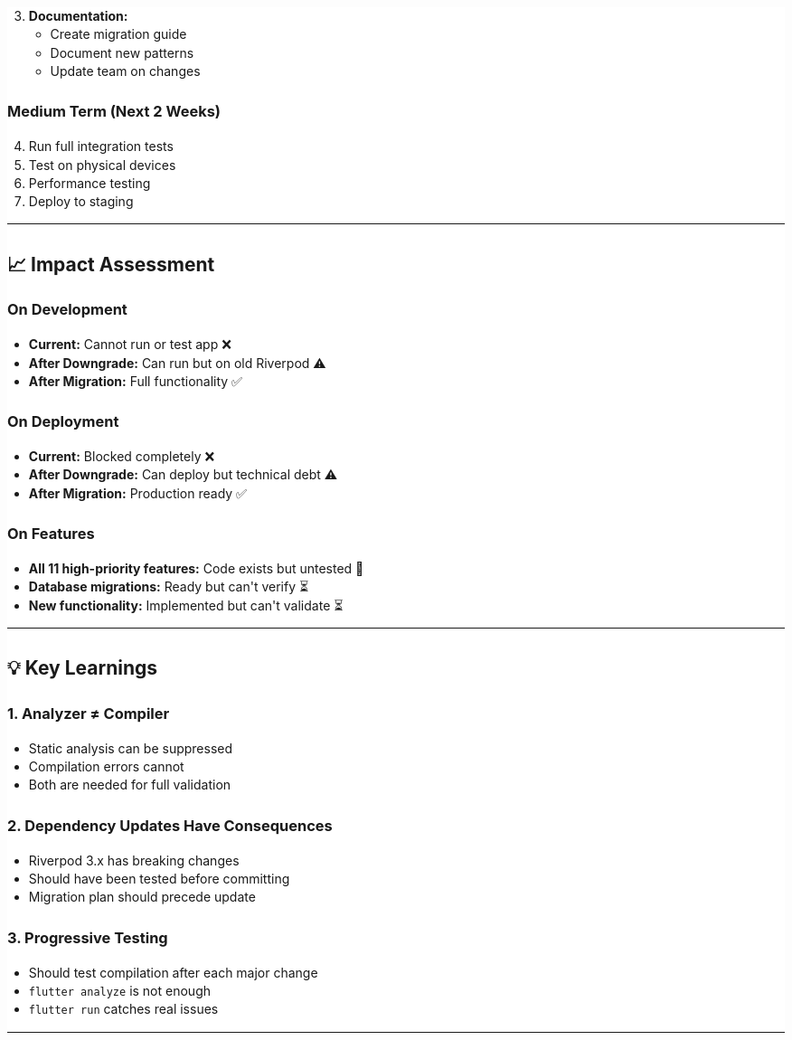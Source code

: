 3. **Documentation:**
   - Create migration guide
   - Document new patterns
   - Update team on changes

### Medium Term (Next 2 Weeks)

4. Run full integration tests
5. Test on physical devices
6. Performance testing
7. Deploy to staging

---

## 📈 Impact Assessment

### On Development
- **Current:** Cannot run or test app ❌
- **After Downgrade:** Can run but on old Riverpod ⚠️
- **After Migration:** Full functionality ✅

### On Deployment
- **Current:** Blocked completely ❌
- **After Downgrade:** Can deploy but technical debt ⚠️
- **After Migration:** Production ready ✅

### On Features
- **All 11 high-priority features:** Code exists but untested 📝
- **Database migrations:** Ready but can't verify ⏳
- **New functionality:** Implemented but can't validate ⏳

---

## 💡 Key Learnings

### 1. Analyzer ≠ Compiler
- Static analysis can be suppressed
- Compilation errors cannot
- Both are needed for full validation

### 2. Dependency Updates Have Consequences
- Riverpod 3.x has breaking changes
- Should have been tested before committing
- Migration plan should precede update

### 3. Progressive Testing
- Should test compilation after each major change
- `flutter analyze` is not enough
- `flutter run` catches real issues

---